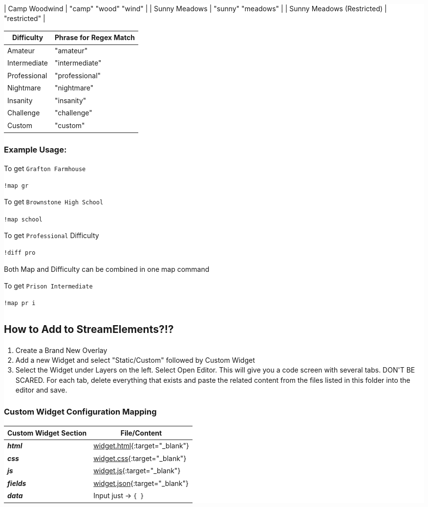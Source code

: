 | Camp Woodwind | "camp" "wood" "wind" |
| Sunny Meadows | "sunny" "meadows" |
| Sunny Meadows (Restricted) | "restricted" |

| Difficulty | Phrase for Regex Match |
|--|--|
| Amateur | "amateur" |
| Intermediate | "intermediate" |
| Professional |  "professional" |
| Nightmare |  "nightmare" |
| Insanity | "insanity" |
| Challenge | "challenge" |
| Custom | "custom" |

### Example Usage:

To get `Grafton Farmhouse`

    !map gr

To get `Brownstone High School`

    !map school

To get `Professional` Difficulty

    !diff pro

Both Map and Difficulty can be combined in one map command

To get `Prison Intermediate`

    !map pr i

## How to Add to StreamElements?!?

1. Create a Brand New Overlay
2. Add a new Widget and select "Static/Custom" followed by Custom Widget
3. Select the Widget under Layers on the left. Select Open Editor. This will give you a code screen with several tabs. DON'T BE SCARED. For each tab, delete everything that exists and paste the related content from the files listed in this folder into the editor and save.

### Custom Widget Configuration Mapping
| **Custom Widget Section** | **File/Content** |
|--|--|
|***html***|[widget.html](widget.html?raw=1){:target="_blank"}|
|***css***|[widget.css](widget.css?raw=1){:target="_blank"}|
|***js***|[widget.js](widget.js?raw=1){:target="_blank"}|
|***fields***|[widget.json](widget.json?raw=1){:target="_blank"}|
|***data***|Input just -> `{ }`|
